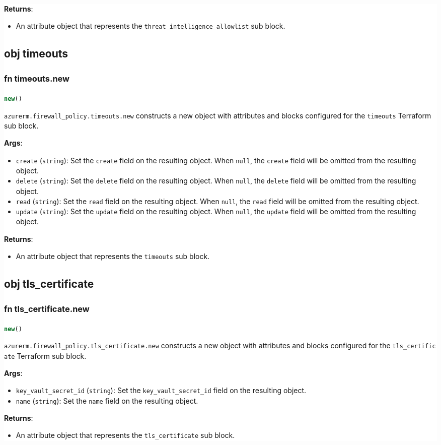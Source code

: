 **Returns**:
  - An attribute object that represents the `threat_intelligence_allowlist` sub block.


## obj timeouts



### fn timeouts.new

```ts
new()
```


`azurerm.firewall_policy.timeouts.new` constructs a new object with attributes and blocks configured for the `timeouts`
Terraform sub block.



**Args**:
  - `create` (`string`): Set the `create` field on the resulting object. When `null`, the `create` field will be omitted from the resulting object.
  - `delete` (`string`): Set the `delete` field on the resulting object. When `null`, the `delete` field will be omitted from the resulting object.
  - `read` (`string`): Set the `read` field on the resulting object. When `null`, the `read` field will be omitted from the resulting object.
  - `update` (`string`): Set the `update` field on the resulting object. When `null`, the `update` field will be omitted from the resulting object.

**Returns**:
  - An attribute object that represents the `timeouts` sub block.


## obj tls_certificate



### fn tls_certificate.new

```ts
new()
```


`azurerm.firewall_policy.tls_certificate.new` constructs a new object with attributes and blocks configured for the `tls_certificate`
Terraform sub block.



**Args**:
  - `key_vault_secret_id` (`string`): Set the `key_vault_secret_id` field on the resulting object.
  - `name` (`string`): Set the `name` field on the resulting object.

**Returns**:
  - An attribute object that represents the `tls_certificate` sub block.

